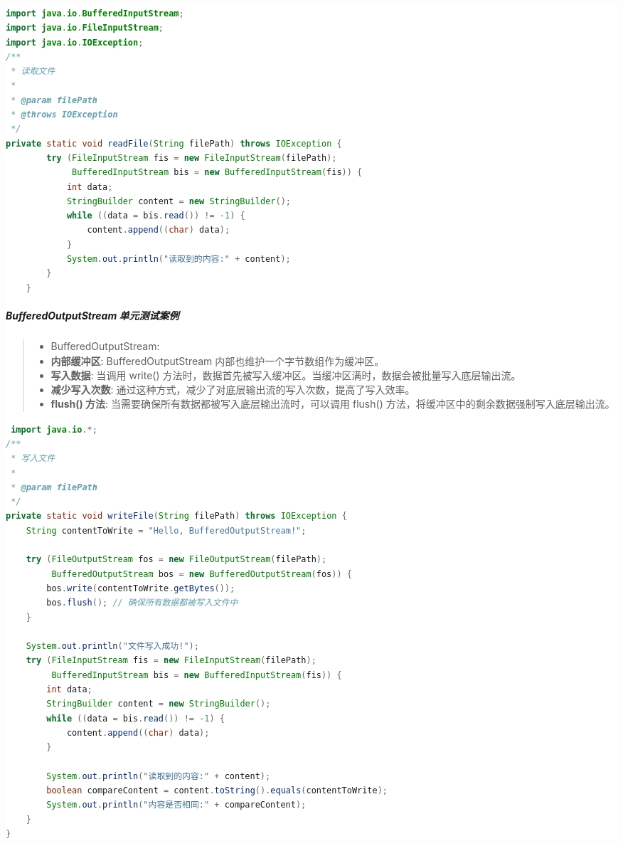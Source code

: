 ```java
import java.io.BufferedInputStream;
import java.io.FileInputStream;
import java.io.IOException;
/**
 * 读取文件
 *
 * @param filePath
 * @throws IOException
 */
private static void readFile(String filePath) throws IOException {
        try (FileInputStream fis = new FileInputStream(filePath);
             BufferedInputStream bis = new BufferedInputStream(fis)) {
            int data;
            StringBuilder content = new StringBuilder();
            while ((data = bis.read()) != -1) {
                content.append((char) data);
            }
            System.out.println("读取到的内容:" + content);
        }
    }
```

##### BufferedOutputStream 单元测试案例

> - BufferedOutputStream:
>  - **内部缓冲区**: BufferedOutputStream 内部也维护一个字节数组作为缓冲区。
>  - **写入数据**: 当调用 write() 方法时，数据首先被写入缓冲区。当缓冲区满时，数据会被批量写入底层输出流。
>  - **减少写入次数**: 通过这种方式，减少了对底层输出流的写入次数，提高了写入效率。
>  - **flush() 方法**: 当需要确保所有数据都被写入底层输出流时，可以调用 flush() 方法，将缓冲区中的剩余数据强制写入底层输出流。

```java
 import java.io.*; 
/**
 * 写入文件
 *
 * @param filePath
 */
private static void writeFile(String filePath) throws IOException {
    String contentToWrite = "Hello, BufferedOutputStream!";

    try (FileOutputStream fos = new FileOutputStream(filePath);
         BufferedOutputStream bos = new BufferedOutputStream(fos)) {
        bos.write(contentToWrite.getBytes());
        bos.flush(); // 确保所有数据都被写入文件中
    }

    System.out.println("文件写入成功!");
    try (FileInputStream fis = new FileInputStream(filePath);
         BufferedInputStream bis = new BufferedInputStream(fis)) {
        int data;
        StringBuilder content = new StringBuilder();
        while ((data = bis.read()) != -1) {
            content.append((char) data);
        }

        System.out.println("读取到的内容:" + content);
        boolean compareContent = content.toString().equals(contentToWrite);
        System.out.println("内容是否相同:" + compareContent);
    }
}
```
